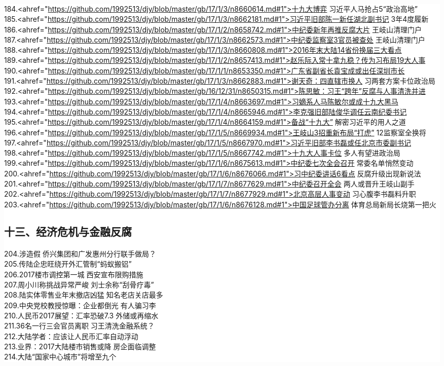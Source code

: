 184.<ahref="https://github.com/1992513/djy/blob/master/gb/17/1/3/n8660614.md#1">十九大博弈 习近平人马抢占5“政治高地”</a><br />
185.<ahref="https://github.com/1992513/djy/blob/master/gb/17/1/3/n8662181.md#1">习近平旧部陈一新任湖北副书记 3年4度履新</a><br />
186.<ahref="https://github.com/1992513/djy/blob/master/gb/17/1/2/n8658742.md#1">中纪委新年再推反腐大片 王岐山清理门户</a><br />
187.<ahref="https://github.com/1992513/djy/blob/master/gb/17/1/3/n8662573.md#1">中纪委监察室3官员被查处 王岐山清理门户</a><br />
188.<ahref="https://github.com/1992513/djy/blob/master/gb/17/1/3/n8660808.md#1">2016年末大陆14省份换届三大看点</a><br />
189.<ahref="https://github.com/1992513/djy/blob/master/gb/17/1/2/n8657413.md#1">赵乐际入常十拿九稳？传为习布局19大人事</a><br />
190.<ahref="https://github.com/1992513/djy/blob/master/gb/17/1/1/n8653350.md#1">广东省副省长袁宝成或出任深圳市长</a><br />
191.<ahref="https://github.com/1992513/djy/blob/master/gb/17/1/3/n8662883.md#1">谢天奇：四直辖市换人 习两套方案卡位政治局</a><br />
192.<ahref="https://github.com/1992513/djy/blob/master/gb/16/12/31/n8650315.md#1">陈思敏：习王“跨年”反腐与人事清洗并进</a><br />
193.<ahref="https://github.com/1992513/djy/blob/master/gb/17/1/4/n8663697.md#1">习嫡系人马陈敏尔或成十九大黑马</a><br />
194.<ahref="https://github.com/1992513/djy/blob/master/gb/17/1/4/n8665946.md#1">李克强旧部陆俊华调任云南纪委书记</a><br />
195.<ahref="https://github.com/1992513/djy/blob/master/gb/17/1/4/n8664159.md#1">备战“十九大” 解密习近平的用人之道</a><br />
196.<ahref="https://github.com/1992513/djy/blob/master/gb/17/1/5/n8669934.md#1">王岐山3招重新布局“打虎” 12监察室全换将</a><br />
197.<ahref="https://github.com/1992513/djy/blob/master/gb/17/1/5/n8667970.md#1">习近平旧部李书磊或任北京市委副书记</a><br />
198.<ahref="https://github.com/1992513/djy/blob/master/gb/17/1/5/n8667742.md#1">十九大人事卡位 多人有望进政治局</a><br />
199.<ahref="https://github.com/1992513/djy/blob/master/gb/17/1/6/n8675613.md#1">中纪委七次全会召开 常委名单悄然变动</a><br />
200.<ahref="https://github.com/1992513/djy/blob/master/gb/17/1/6/n8676066.md#1">习中纪委讲话6看点 反腐升级出现新说法</a><br />
201.<ahref="https://github.com/1992513/djy/blob/master/gb/17/1/7/n8677629.md#1">中纪委召开全会 两人或晋升王岐山副手</a><br />
202.<ahref="https://github.com/1992513/djy/blob/master/gb/17/1/7/n8677929.md#1">北京高层人事变动 习心腹李书磊料升职</a><br />
203.<ahref="https://github.com/1992513/djy/blob/master/gb/17/1/6/n8676128.md#1">中国足球管办分离 体育总局新局长烧第一把火</a></p>
<h2>十三、经济危机与金融反腐</h2>
<p>204.<ahref="https://github.com/1992513/djy/blob/master/gb/16/12/31/n8651890.md#1">涉造假 侨兴集团和广发惠州分行联手做局？</a><br />
205.<ahref="https://github.com/1992513/djy/blob/master/gb/16/12/30/n8648418.md#1">传陆企忠旺绕开外汇管制“蚂蚁搬铝”</a><br />
206.<ahref="https://github.com/1992513/djy/blob/master/gb/17/1/1/n8654733.md#1">2017楼市调控第一城 西安宣布限购措施</a><br />
207.<ahref="https://github.com/1992513/djy/blob/master/gb/17/1/1/n8655463.md#1">周小川称挑战异常严峻 刘士余称“刮骨疗毒”</a><br />
208.<ahref="https://github.com/1992513/djy/blob/master/gb/17/1/1/n8655600.md#1">陆实体零售业年末撤店凶猛 知名老店关店最多</a><br />
209.<ahref="https://github.com/1992513/djy/blob/master/gb/17/1/2/n8656283.md#1">中央党校教授惊曝：企业都倒光 有人骗习李</a><br />
210.<ahref="https://github.com/1992513/djy/blob/master/gb/17/1/2/n8656010.md#1">人民币2017展望：汇率恐破7.3 外储或再缩水</a><br />
211.<ahref="https://github.com/1992513/djy/blob/master/gb/17/1/2/n8656776.md#1">36名一行三会官员离职 习王清洗金融系统？</a><br />
212.<ahref="https://github.com/1992513/djy/blob/master/gb/17/1/2/n8656786.md#1">大陆学者：应该让人民币汇率自动浮动</a><br />
213.<ahref="https://github.com/1992513/djy/blob/master/gb/17/1/2/n8657403.md#1">业界：2017大陆楼市销售或降 房企面临调整</a><br />
214.<ahref="https://github.com/1992513/djy/blob/master/gb/17/1/1/n8655667.md#1">大陆“国家中心城市”将增至九个</a><br />